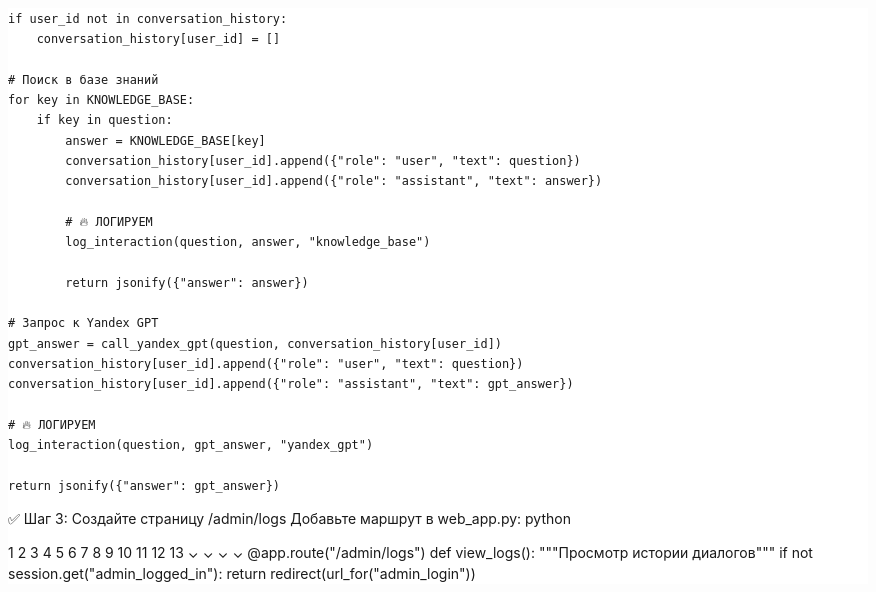 
    if user_id not in conversation_history:
        conversation_history[user_id] = []

    # Поиск в базе знаний
    for key in KNOWLEDGE_BASE:
        if key in question:
            answer = KNOWLEDGE_BASE[key]
            conversation_history[user_id].append({"role": "user", "text": question})
            conversation_history[user_id].append({"role": "assistant", "text": answer})
            
            # 🔥 ЛОГИРУЕМ
            log_interaction(question, answer, "knowledge_base")
            
            return jsonify({"answer": answer})

    # Запрос к Yandex GPT
    gpt_answer = call_yandex_gpt(question, conversation_history[user_id])
    conversation_history[user_id].append({"role": "user", "text": question})
    conversation_history[user_id].append({"role": "assistant", "text": gpt_answer})
    
    # 🔥 ЛОГИРУЕМ
    log_interaction(question, gpt_answer, "yandex_gpt")
    
    return jsonify({"answer": gpt_answer})
✅ Шаг 3: Создайте страницу /admin/logs
Добавьте маршрут в web_app.py:
python


1
2
3
4
5
6
7
8
9
10
11
12
13
⌄
⌄
⌄
⌄
@app.route("/admin/logs")
def view_logs():
    """Просмотр истории диалогов"""
    if not session.get("admin_logged_in"):
        return redirect(url_for("admin_login"))
